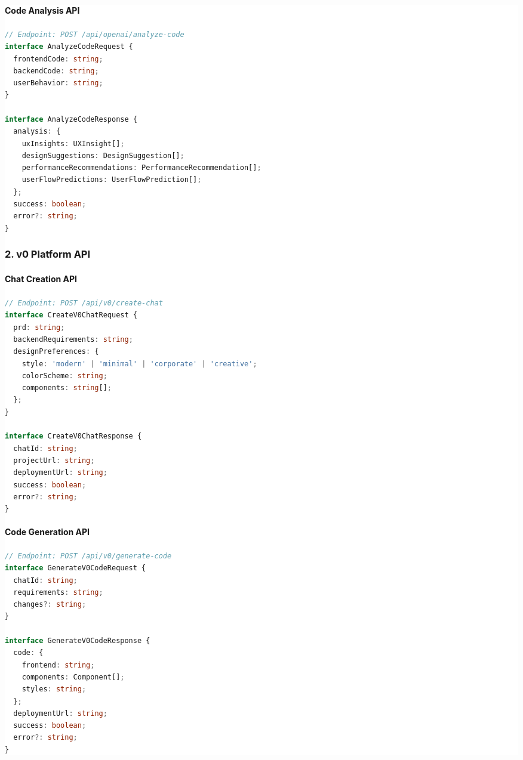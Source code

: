 #### **Code Analysis API**
```typescript
// Endpoint: POST /api/openai/analyze-code
interface AnalyzeCodeRequest {
  frontendCode: string;
  backendCode: string;
  userBehavior: string;
}

interface AnalyzeCodeResponse {
  analysis: {
    uxInsights: UXInsight[];
    designSuggestions: DesignSuggestion[];
    performanceRecommendations: PerformanceRecommendation[];
    userFlowPredictions: UserFlowPrediction[];
  };
  success: boolean;
  error?: string;
}
```

### **2. v0 Platform API**

#### **Chat Creation API**
```typescript
// Endpoint: POST /api/v0/create-chat
interface CreateV0ChatRequest {
  prd: string;
  backendRequirements: string;
  designPreferences: {
    style: 'modern' | 'minimal' | 'corporate' | 'creative';
    colorScheme: string;
    components: string[];
  };
}

interface CreateV0ChatResponse {
  chatId: string;
  projectUrl: string;
  deploymentUrl: string;
  success: boolean;
  error?: string;
}
```

#### **Code Generation API**
```typescript
// Endpoint: POST /api/v0/generate-code
interface GenerateV0CodeRequest {
  chatId: string;
  requirements: string;
  changes?: string;
}

interface GenerateV0CodeResponse {
  code: {
    frontend: string;
    components: Component[];
    styles: string;
  };
  deploymentUrl: string;
  success: boolean;
  error?: string;
}
```